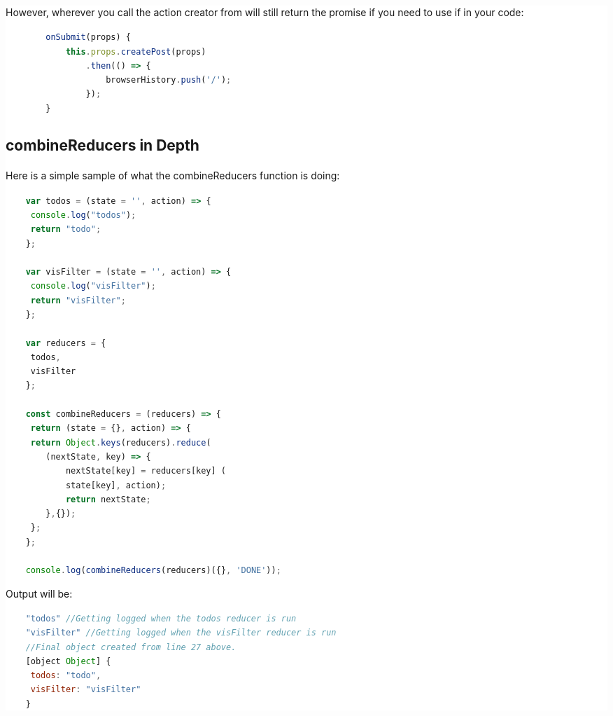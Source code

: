 However, wherever you call the action creator from will still return the promise if you need to use if in your code:

```javascript
		onSubmit(props) {
			this.props.createPost(props)
				.then(() => {
					browserHistory.push('/');
				});
		}
```

## combineReducers in Depth

Here is a simple sample of what the combineReducers function is doing:

```javascript
	var todos = (state = '', action) => {
	 console.log("todos");
	 return "todo";
	};
	
	var visFilter = (state = '', action) => {
	 console.log("visFilter");
	 return "visFilter";
	};
	
	var reducers = {
	 todos,
	 visFilter
	};
	
	const combineReducers = (reducers) => {
	 return (state = {}, action) => {
	 return Object.keys(reducers).reduce(
	 	(nextState, key) => {
	 		nextState[key] = reducers[key] (
	 		state[key], action);
	 		return nextState;
	 	},{});
	 };
	};
	
	console.log(combineReducers(reducers)({}, 'DONE'));
```

Output will be:

```javascript
	"todos" //Getting logged when the todos reducer is run
	"visFilter" //Getting logged when the visFilter reducer is run
	//Final object created from line 27 above.
	[object Object] {
	 todos: "todo",
	 visFilter: "visFilter"
	}
```
